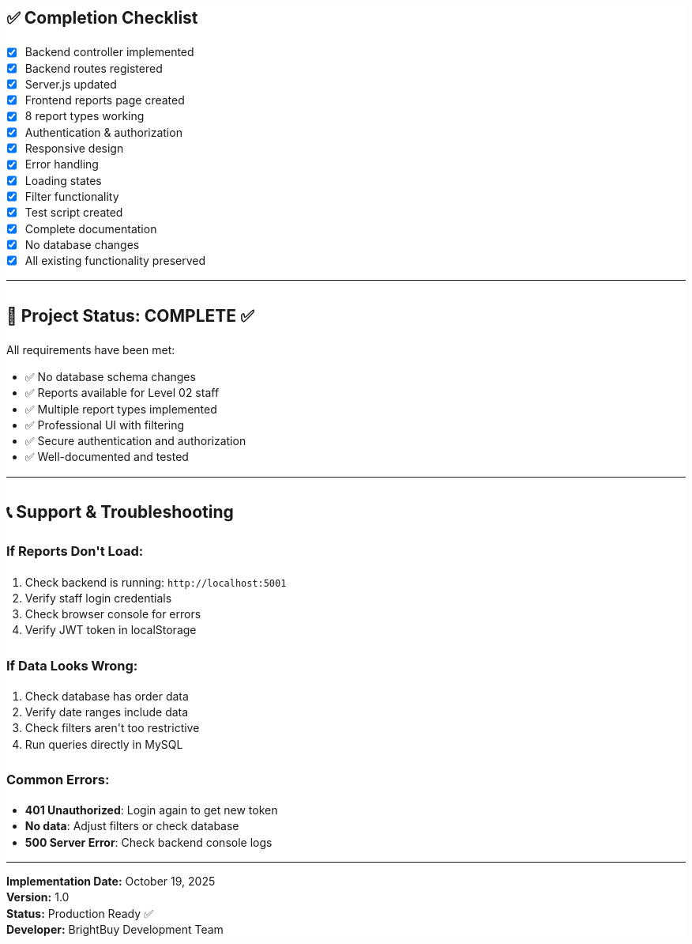 
## ✅ Completion Checklist

- [x] Backend controller implemented
- [x] Backend routes registered
- [x] Server.js updated
- [x] Frontend reports page created
- [x] 8 report types working
- [x] Authentication & authorization
- [x] Responsive design
- [x] Error handling
- [x] Loading states
- [x] Filter functionality
- [x] Test script created
- [x] Complete documentation
- [x] No database changes
- [x] All existing functionality preserved

---

## 🎉 Project Status: **COMPLETE** ✅

All requirements have been met:
- ✅ No database schema changes
- ✅ Reports available for Level 02 staff
- ✅ Multiple report types implemented
- ✅ Professional UI with filtering
- ✅ Secure authentication and authorization
- ✅ Well-documented and tested

---

## 📞 Support & Troubleshooting

### If Reports Don't Load:
1. Check backend is running: `http://localhost:5001`
2. Verify staff login credentials
3. Check browser console for errors
4. Verify JWT token in localStorage

### If Data Looks Wrong:
1. Check database has order data
2. Verify date ranges include data
3. Check filters aren't too restrictive
4. Run queries directly in MySQL

### Common Errors:
- **401 Unauthorized**: Login again to get new token
- **No data**: Adjust filters or check database
- **500 Server Error**: Check backend console logs

---

**Implementation Date:** October 19, 2025  
**Version:** 1.0  
**Status:** Production Ready ✅  
**Developer:** BrightBuy Development Team
